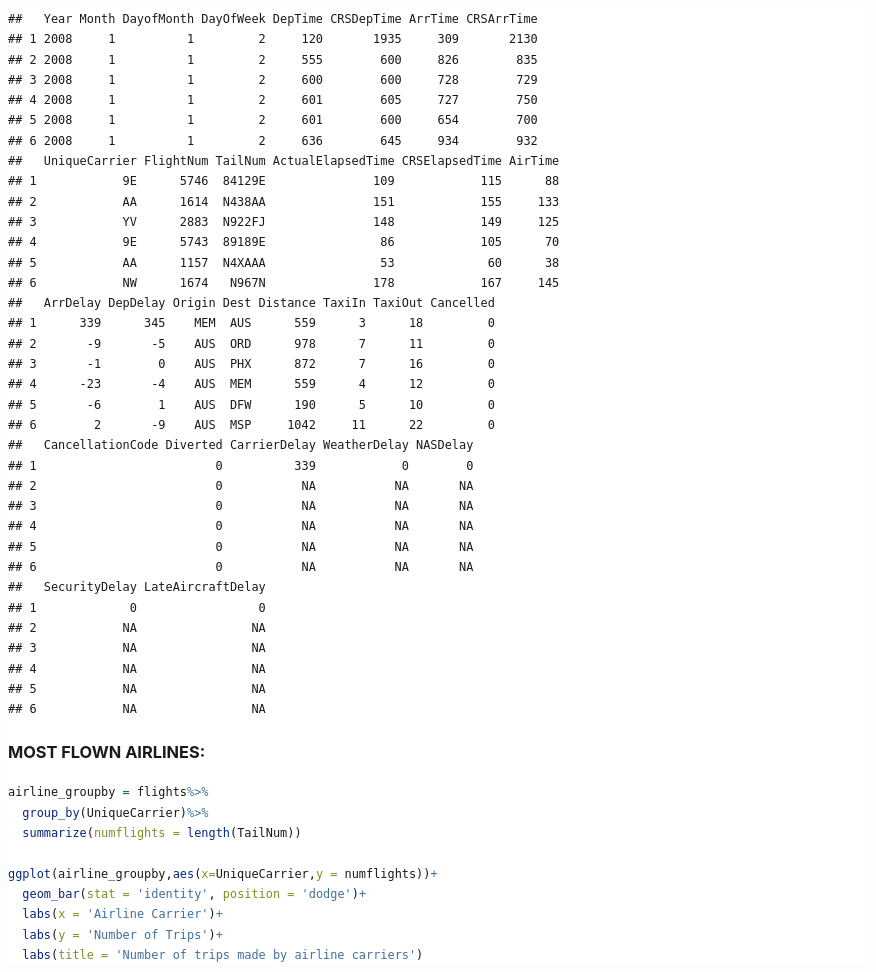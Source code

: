 ```
##   Year Month DayofMonth DayOfWeek DepTime CRSDepTime ArrTime CRSArrTime
## 1 2008     1          1         2     120       1935     309       2130
## 2 2008     1          1         2     555        600     826        835
## 3 2008     1          1         2     600        600     728        729
## 4 2008     1          1         2     601        605     727        750
## 5 2008     1          1         2     601        600     654        700
## 6 2008     1          1         2     636        645     934        932
##   UniqueCarrier FlightNum TailNum ActualElapsedTime CRSElapsedTime AirTime
## 1            9E      5746  84129E               109            115      88
## 2            AA      1614  N438AA               151            155     133
## 3            YV      2883  N922FJ               148            149     125
## 4            9E      5743  89189E                86            105      70
## 5            AA      1157  N4XAAA                53             60      38
## 6            NW      1674   N967N               178            167     145
##   ArrDelay DepDelay Origin Dest Distance TaxiIn TaxiOut Cancelled
## 1      339      345    MEM  AUS      559      3      18         0
## 2       -9       -5    AUS  ORD      978      7      11         0
## 3       -1        0    AUS  PHX      872      7      16         0
## 4      -23       -4    AUS  MEM      559      4      12         0
## 5       -6        1    AUS  DFW      190      5      10         0
## 6        2       -9    AUS  MSP     1042     11      22         0
##   CancellationCode Diverted CarrierDelay WeatherDelay NASDelay
## 1                         0          339            0        0
## 2                         0           NA           NA       NA
## 3                         0           NA           NA       NA
## 4                         0           NA           NA       NA
## 5                         0           NA           NA       NA
## 6                         0           NA           NA       NA
##   SecurityDelay LateAircraftDelay
## 1             0                 0
## 2            NA                NA
## 3            NA                NA
## 4            NA                NA
## 5            NA                NA
## 6            NA                NA
```

### MOST FLOWN AIRLINES:


```r
airline_groupby = flights%>%
  group_by(UniqueCarrier)%>%
  summarize(numflights = length(TailNum))

ggplot(airline_groupby,aes(x=UniqueCarrier,y = numflights))+
  geom_bar(stat = 'identity', position = 'dodge')+
  labs(x = 'Airline Carrier')+
  labs(y = 'Number of Trips')+
  labs(title = 'Number of trips made by airline carriers')
```

